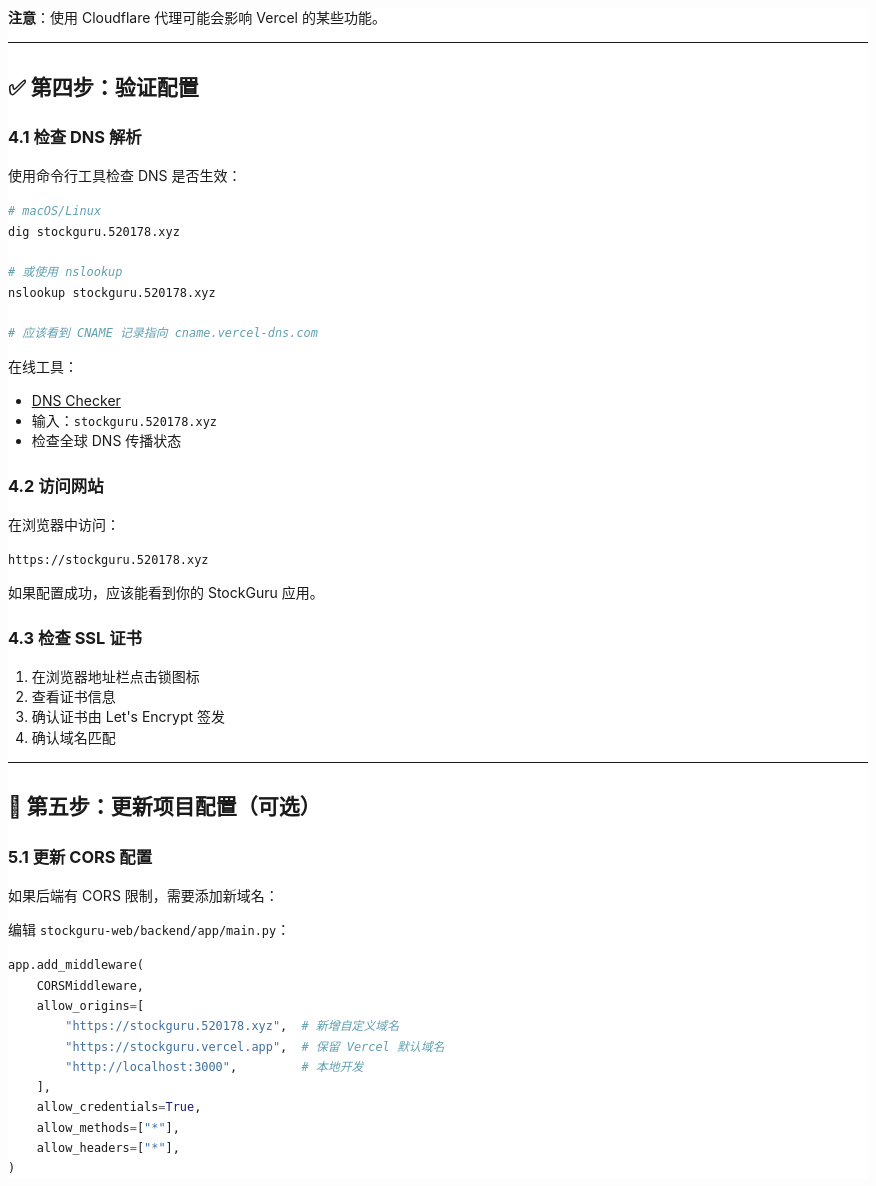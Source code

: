 **注意**：使用 Cloudflare 代理可能会影响 Vercel 的某些功能。

---

## ✅ 第四步：验证配置

### 4.1 检查 DNS 解析

使用命令行工具检查 DNS 是否生效：

```bash
# macOS/Linux
dig stockguru.520178.xyz

# 或使用 nslookup
nslookup stockguru.520178.xyz

# 应该看到 CNAME 记录指向 cname.vercel-dns.com
```

在线工具：
- [DNS Checker](https://dnschecker.org/)
- 输入：`stockguru.520178.xyz`
- 检查全球 DNS 传播状态

### 4.2 访问网站

在浏览器中访问：

```
https://stockguru.520178.xyz
```

如果配置成功，应该能看到你的 StockGuru 应用。

### 4.3 检查 SSL 证书

1. 在浏览器地址栏点击锁图标
2. 查看证书信息
3. 确认证书由 Let's Encrypt 签发
4. 确认域名匹配

---

## 🔧 第五步：更新项目配置（可选）

### 5.1 更新 CORS 配置

如果后端有 CORS 限制，需要添加新域名：

编辑 `stockguru-web/backend/app/main.py`：

```python
app.add_middleware(
    CORSMiddleware,
    allow_origins=[
        "https://stockguru.520178.xyz",  # 新增自定义域名
        "https://stockguru.vercel.app",  # 保留 Vercel 默认域名
        "http://localhost:3000",         # 本地开发
    ],
    allow_credentials=True,
    allow_methods=["*"],
    allow_headers=["*"],
)
```
